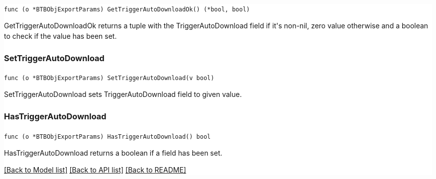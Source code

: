 `func (o *BTBObjExportParams) GetTriggerAutoDownloadOk() (*bool, bool)`

GetTriggerAutoDownloadOk returns a tuple with the TriggerAutoDownload field if it's non-nil, zero value otherwise
and a boolean to check if the value has been set.

### SetTriggerAutoDownload

`func (o *BTBObjExportParams) SetTriggerAutoDownload(v bool)`

SetTriggerAutoDownload sets TriggerAutoDownload field to given value.

### HasTriggerAutoDownload

`func (o *BTBObjExportParams) HasTriggerAutoDownload() bool`

HasTriggerAutoDownload returns a boolean if a field has been set.


[[Back to Model list]](../README.md#documentation-for-models) [[Back to API list]](../README.md#documentation-for-api-endpoints) [[Back to README]](../README.md)


